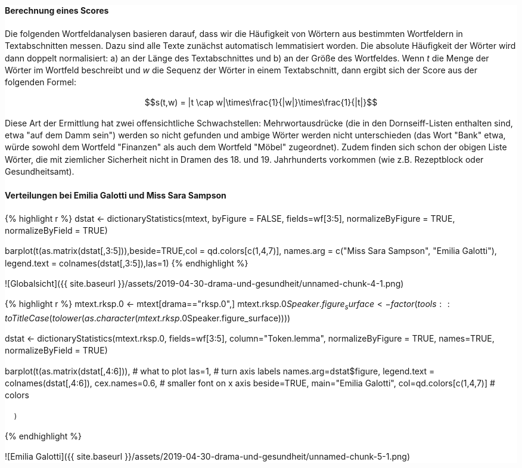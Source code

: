 #### Berechnung eines Scores


Die folgenden Wortfeldanalysen basieren darauf, dass wir die Häufigkeit von Wörtern aus bestimmten Wortfeldern in Textabschnitten messen. Dazu sind alle Texte zunächst automatisch lemmatisiert worden. Die absolute Häufigkeit der Wörter wird dann doppelt normalisiert: a) an der Länge des Textabschnittes und b) an der Größe des Wortfeldes. Wenn *t* die Menge der Wörter im Wortfeld beschreibt und *w* die Sequenz der Wörter in einem Textabschnitt, dann ergibt sich der Score aus der folgenden Formel:

$$s(t,w) = |t \cap w|\times\frac{1}{|w|}\times\frac{1}{|t|}$$

Diese Art der Ermittlung hat zwei offensichtliche Schwachstellen: Mehrwortausdrücke (die in den Dornseiff-Listen enthalten sind, etwa "auf dem Damm sein") werden so nicht gefunden und ambige Wörter werden nicht unterschieden (das Wort "Bank" etwa, würde sowohl dem Wortfeld "Finanzen" als auch dem Wortfeld "Möbel" zugeordnet). Zudem finden sich schon der obigen Liste Wörter, die mit ziemlicher Sicherheit nicht in Dramen des 18. und 19. Jahrhunderts vorkommen (wie z.B. Rezeptblock oder Gesundheitsamt).


#### Verteilungen bei Emilia Galotti und Miss Sara Sampson


{% highlight r %}
dstat <- dictionaryStatistics(mtext, byFigure = FALSE, fields=wf[3:5], normalizeByFigure = TRUE, normalizeByField = TRUE)

barplot(t(as.matrix(dstat[,3:5])),beside=TRUE,col = qd.colors[c(1,4,7)], names.arg = c("Miss Sara Sampson", "Emilia Galotti"), legend.text = colnames(dstat[,3:5]),las=1)
{% endhighlight %}

![Globalsicht]({{ site.baseurl }}/assets/2019-04-30-drama-und-gesundheit/unnamed-chunk-4-1.png)




{% highlight r %}
mtext.rksp.0 <- mtext[drama=="rksp.0",]
mtext.rksp.0$Speaker.figure_surface <-   factor(tools::toTitleCase(tolower(  as.character(mtext.rksp.0$Speaker.figure_surface))))

dstat <- dictionaryStatistics(mtext.rksp.0, fields=wf[3:5], column="Token.lemma", normalizeByFigure = TRUE, names=TRUE, normalizeByField = TRUE)


barplot(t(as.matrix(dstat[,4:6])),                   # what to plot
        las=1,                     # turn axis labels
        names.arg=dstat$figure,
        legend.text = colnames(dstat[,4:6]),
        cex.names=0.6,             # smaller font on x axis
        beside=TRUE,
        main="Emilia Galotti",
        col=qd.colors[c(1,4,7)]              # colors
        
      )
{% endhighlight %}

![Emilia Galotti]({{ site.baseurl }}/assets/2019-04-30-drama-und-gesundheit/unnamed-chunk-5-1.png)
